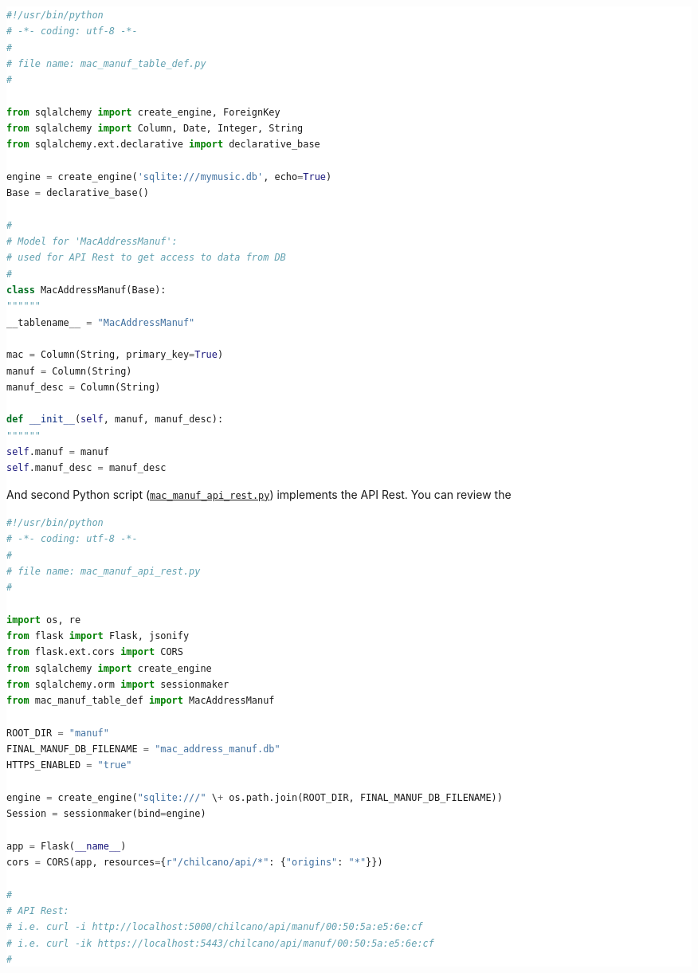 ```python  
#!/usr/bin/python  
# -*- coding: utf-8 -*-  
#  
# file name: mac_manuf_table_def.py  
#

from sqlalchemy import create_engine, ForeignKey  
from sqlalchemy import Column, Date, Integer, String  
from sqlalchemy.ext.declarative import declarative_base

engine = create_engine('sqlite:///mymusic.db', echo=True)  
Base = declarative_base()

#  
# Model for 'MacAddressManuf':  
# used for API Rest to get access to data from DB  
#  
class MacAddressManuf(Base):  
""""""  
__tablename__ = "MacAddressManuf"

mac = Column(String, primary_key=True)  
manuf = Column(String)  
manuf_desc = Column(String)

def __init__(self, manuf, manuf_desc):  
""""""  
self.manuf = manuf  
self.manuf_desc = manuf_desc  
```

And second Python script ([`mac_manuf_api_rest.py`](https://github.com/chilcano/docker-mac-address-manuf-lookup/blob/master/python/latest/mac_manuf_api_rest.py)) implements the API Rest. You can review the

```python  
#!/usr/bin/python  
# -*- coding: utf-8 -*-  
#  
# file name: mac_manuf_api_rest.py  
#

import os, re  
from flask import Flask, jsonify  
from flask.ext.cors import CORS  
from sqlalchemy import create_engine  
from sqlalchemy.orm import sessionmaker  
from mac_manuf_table_def import MacAddressManuf

ROOT_DIR = "manuf"  
FINAL_MANUF_DB_FILENAME = "mac_address_manuf.db"  
HTTPS_ENABLED = "true"

engine = create_engine("sqlite:///" \+ os.path.join(ROOT_DIR, FINAL_MANUF_DB_FILENAME))  
Session = sessionmaker(bind=engine)

app = Flask(__name__)  
cors = CORS(app, resources={r"/chilcano/api/*": {"origins": "*"}})

#  
# API Rest:  
# i.e. curl -i http://localhost:5000/chilcano/api/manuf/00:50:5a:e5:6e:cf  
# i.e. curl -ik https://localhost:5443/chilcano/api/manuf/00:50:5a:e5:6e:cf  
#  
```